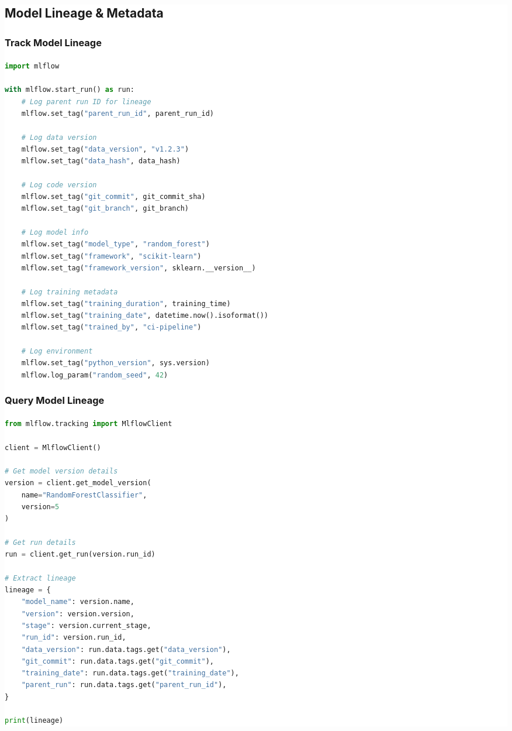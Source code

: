 ## Model Lineage & Metadata

### Track Model Lineage

```python
import mlflow

with mlflow.start_run() as run:
    # Log parent run ID for lineage
    mlflow.set_tag("parent_run_id", parent_run_id)

    # Log data version
    mlflow.set_tag("data_version", "v1.2.3")
    mlflow.set_tag("data_hash", data_hash)

    # Log code version
    mlflow.set_tag("git_commit", git_commit_sha)
    mlflow.set_tag("git_branch", git_branch)

    # Log model info
    mlflow.set_tag("model_type", "random_forest")
    mlflow.set_tag("framework", "scikit-learn")
    mlflow.set_tag("framework_version", sklearn.__version__)

    # Log training metadata
    mlflow.set_tag("training_duration", training_time)
    mlflow.set_tag("training_date", datetime.now().isoformat())
    mlflow.set_tag("trained_by", "ci-pipeline")

    # Log environment
    mlflow.set_tag("python_version", sys.version)
    mlflow.log_param("random_seed", 42)
```

### Query Model Lineage

```python
from mlflow.tracking import MlflowClient

client = MlflowClient()

# Get model version details
version = client.get_model_version(
    name="RandomForestClassifier",
    version=5
)

# Get run details
run = client.get_run(version.run_id)

# Extract lineage
lineage = {
    "model_name": version.name,
    "version": version.version,
    "stage": version.current_stage,
    "run_id": version.run_id,
    "data_version": run.data.tags.get("data_version"),
    "git_commit": run.data.tags.get("git_commit"),
    "training_date": run.data.tags.get("training_date"),
    "parent_run": run.data.tags.get("parent_run_id"),
}

print(lineage)
```
